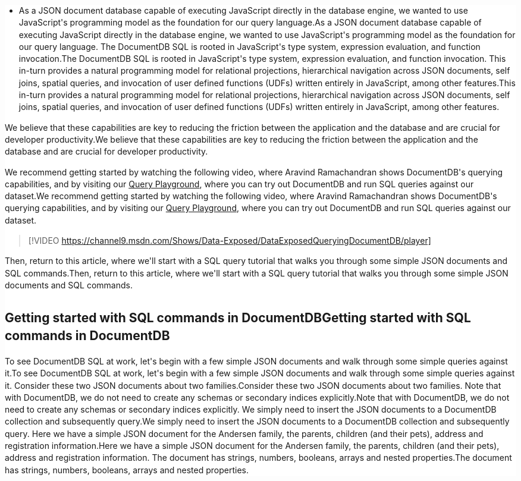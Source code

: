 * <span data-ttu-id="39387-113">As a JSON document database capable of executing JavaScript directly in the database engine, we wanted to use JavaScript's programming model as the foundation for our query language.</span><span class="sxs-lookup"><span data-stu-id="39387-113">As a JSON document database capable of executing JavaScript directly in the database engine, we wanted to use JavaScript's programming model as the foundation for our query language.</span></span> <span data-ttu-id="39387-114">The DocumentDB SQL is rooted in JavaScript's type system, expression evaluation, and function invocation.</span><span class="sxs-lookup"><span data-stu-id="39387-114">The DocumentDB SQL is rooted in JavaScript's type system, expression evaluation, and function invocation.</span></span> <span data-ttu-id="39387-115">This in-turn provides a natural programming model for relational projections, hierarchical navigation across JSON documents, self joins, spatial queries, and invocation of user defined functions (UDFs) written entirely in JavaScript, among other features.</span><span class="sxs-lookup"><span data-stu-id="39387-115">This in-turn provides a natural programming model for relational projections, hierarchical navigation across JSON documents, self joins, spatial queries, and invocation of user defined functions (UDFs) written entirely in JavaScript, among other features.</span></span> 

<span data-ttu-id="39387-116">We believe that these capabilities are key to reducing the friction between the application and the database and are crucial for developer productivity.</span><span class="sxs-lookup"><span data-stu-id="39387-116">We believe that these capabilities are key to reducing the friction between the application and the database and are crucial for developer productivity.</span></span>

<span data-ttu-id="39387-117">We recommend getting started by watching the following video, where Aravind Ramachandran shows DocumentDB's querying capabilities, and by visiting our [Query Playground](http://www.documentdb.com/sql/demo), where you can try out DocumentDB and run SQL queries against our dataset.</span><span class="sxs-lookup"><span data-stu-id="39387-117">We recommend getting started by watching the following video, where Aravind Ramachandran shows DocumentDB's querying capabilities, and by visiting our [Query Playground](http://www.documentdb.com/sql/demo), where you can try out DocumentDB and run SQL queries against our dataset.</span></span>

> [!VIDEO https://channel9.msdn.com/Shows/Data-Exposed/DataExposedQueryingDocumentDB/player]
> 
> 

<span data-ttu-id="39387-118">Then, return to this article, where we'll start with a SQL query tutorial that walks you through some simple JSON documents and SQL commands.</span><span class="sxs-lookup"><span data-stu-id="39387-118">Then, return to this article, where we'll start with a SQL query tutorial that walks you through some simple JSON documents and SQL commands.</span></span>

## <a id="GettingStarted"></a><span data-ttu-id="39387-119">Getting started with SQL commands in DocumentDB</span><span class="sxs-lookup"><span data-stu-id="39387-119">Getting started with SQL commands in DocumentDB</span></span>
<span data-ttu-id="39387-120">To see DocumentDB SQL at work, let's begin with a few simple JSON documents and walk through some simple queries against it.</span><span class="sxs-lookup"><span data-stu-id="39387-120">To see DocumentDB SQL at work, let's begin with a few simple JSON documents and walk through some simple queries against it.</span></span> <span data-ttu-id="39387-121">Consider these two JSON documents about two families.</span><span class="sxs-lookup"><span data-stu-id="39387-121">Consider these two JSON documents about two families.</span></span> <span data-ttu-id="39387-122">Note that with DocumentDB, we do not need to create any schemas or secondary indices explicitly.</span><span class="sxs-lookup"><span data-stu-id="39387-122">Note that with DocumentDB, we do not need to create any schemas or secondary indices explicitly.</span></span> <span data-ttu-id="39387-123">We simply need to insert the JSON documents to a DocumentDB collection and subsequently query.</span><span class="sxs-lookup"><span data-stu-id="39387-123">We simply need to insert the JSON documents to a DocumentDB collection and subsequently query.</span></span> <span data-ttu-id="39387-124">Here we have a simple JSON document for the Andersen family, the parents, children (and their pets), address and registration information.</span><span class="sxs-lookup"><span data-stu-id="39387-124">Here we have a simple JSON document for the Andersen family, the parents, children (and their pets), address and registration information.</span></span> <span data-ttu-id="39387-125">The document has strings, numbers, booleans, arrays and nested properties.</span><span class="sxs-lookup"><span data-stu-id="39387-125">The document has strings, numbers, booleans, arrays and nested properties.</span></span> 
